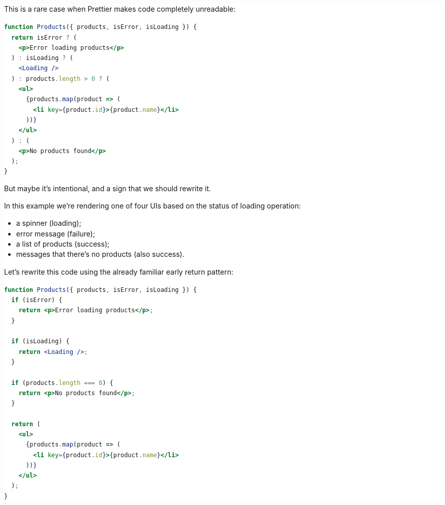 

This is a rare case when Prettier makes code completely unreadable:



```jsx
function Products({ products, isError, isLoading }) {
  return isError ? (
    <p>Error loading products</p>
  ) : isLoading ? (
    <Loading />
  ) : products.length > 0 ? (
    <ul>
      {products.map(product => (
        <li key={product.id}>{product.name}</li>
      ))}
    </ul>
  ) : (
    <p>No products found</p>
  );
}
```



But maybe it’s intentional, and a sign that we should rewrite it.

In this example we’re rendering one of four UIs based on the status of loading operation:

- a spinner (loading);
- error message (failure);
- a list of products (success);
- messages that there’s no products (also success).

Let’s rewrite this code using the already familiar early return pattern:



```jsx
function Products({ products, isError, isLoading }) {
  if (isError) {
    return <p>Error loading products</p>;
  }

  if (isLoading) {
    return <Loading />;
  }

  if (products.length === 0) {
    return <p>No products found</p>;
  }

  return (
    <ul>
      {products.map(product => (
        <li key={product.id}>{product.name}</li>
      ))}
    </ul>
  );
}
```
